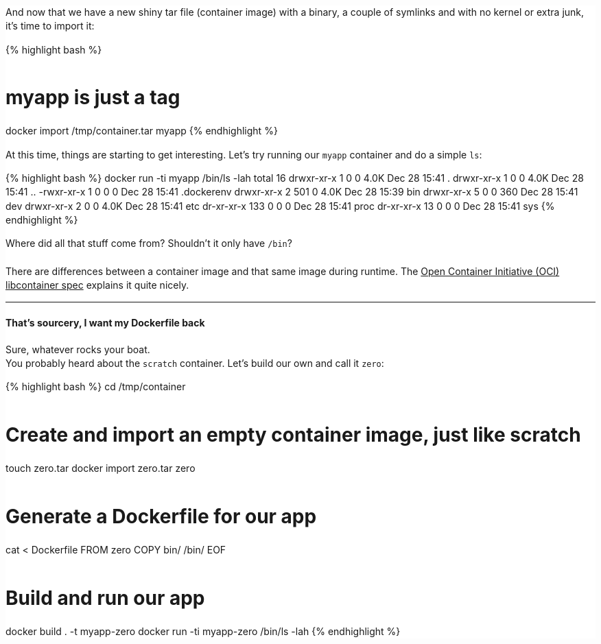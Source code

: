 And now that we have a new shiny tar file (container image) with a binary, a couple of symlinks and with no kernel or extra junk, it’s time to import it:

{% highlight bash %}
# myapp is just a tag
docker import /tmp/container.tar myapp
{% endhighlight %}

At this time, things are starting to get interesting. Let’s try running our `myapp` container and do a simple `ls`:

{% highlight bash %}
docker run -ti myapp /bin/ls -lah
total 16
drwxr-xr-x    1 0        0           4.0K Dec 28 15:41 .
drwxr-xr-x    1 0        0           4.0K Dec 28 15:41 ..
-rwxr-xr-x    1 0        0              0 Dec 28 15:41 .dockerenv
drwxr-xr-x    2 501      0           4.0K Dec 28 15:39 bin
drwxr-xr-x    5 0        0            360 Dec 28 15:41 dev
drwxr-xr-x    2 0        0           4.0K Dec 28 15:41 etc
dr-xr-xr-x  133 0        0              0 Dec 28 15:41 proc
dr-xr-xr-x   13 0        0              0 Dec 28 15:41 sys
{% endhighlight %}

Where did all that stuff come from? Shouldn’t it only have `/bin`?<br>
<br>
There are differences between a container image and that same image during runtime. The [Open Container Initiative (OCI) libcontainer spec](https://github.com/opencontainers/runc/blob/master/libcontainer/SPEC.md) explains it quite nicely.

--------------

#### That’s sourcery, I want my Dockerfile back

Sure, whatever rocks your boat.<br>
You probably heard about the `scratch` container. Let’s build our own and call it `zero`:

{% highlight bash %}
cd /tmp/container

# Create and import an empty container image, just like scratch
touch zero.tar
docker import zero.tar zero

# Generate a Dockerfile for our app
cat <<EOF> Dockerfile
FROM zero
COPY bin/ /bin/
EOF

# Build and run our app
docker build . -t myapp-zero
docker run -ti myapp-zero /bin/ls -lah
{% endhighlight %}

